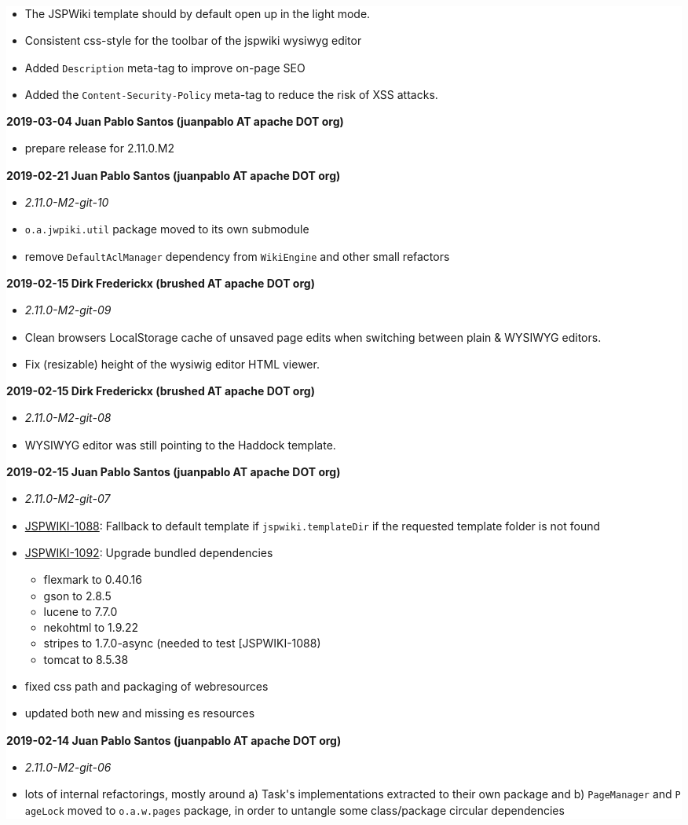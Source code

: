* The JSPWiki template should by default open up in the light mode.

* Consistent css-style for the toolbar of the jspwiki wysiwyg editor

* Added `Description` meta-tag to improve on-page SEO

* Added the `Content-Security-Policy` meta-tag to reduce the risk of XSS attacks.


**2019-03-04  Juan Pablo Santos (juanpablo AT apache DOT org)**

* prepare release for 2.11.0.M2

**2019-02-21  Juan Pablo Santos (juanpablo AT apache DOT org)**

* _2.11.0-M2-git-10_

* `o.a.jwpiki.util` package moved to its own submodule

* remove `DefaultAclManager` dependency from `WikiEngine` and other small refactors

**2019-02-15  Dirk Frederickx (brushed AT apache DOT org)**

* _2.11.0-M2-git-09_

* Clean browsers LocalStorage cache of unsaved page edits
  when switching between plain & WYSIWYG editors.

* Fix (resizable) height of the wysiwig editor HTML viewer.


**2019-02-15  Dirk Frederickx (brushed AT apache DOT org)**

* _2.11.0-M2-git-08_

* WYSIWYG editor was still pointing to the Haddock template.


**2019-02-15  Juan Pablo Santos (juanpablo AT apache DOT org)**

* _2.11.0-M2-git-07_

* [JSPWIKI-1088](https://issues.apache.org/jira/browse/JSPWIKI-1088): Fallback to default template if `jspwiki.templateDir` if the requested template folder is
  not found

* [JSPWIKI-1092](https://issues.apache.org/jira/browse/JSPWIKI-1092): Upgrade bundled dependencies
    * flexmark to 0.40.16
    * gson to 2.8.5
    * lucene to 7.7.0
    * nekohtml to 1.9.22
    * stripes to 1.7.0-async (needed to test [JSPWIKI-1088)
    * tomcat to 8.5.38

* fixed css path and packaging of webresources

* updated both new and missing es resources

**2019-02-14  Juan Pablo Santos (juanpablo AT apache DOT org)**

* _2.11.0-M2-git-06_

* lots of internal refactorings, mostly around a) Task's implementations extracted to their own package
  and b) `PageManager` and `PageLock` moved to `o.a.w.pages` package, in order to untangle some class/package
  circular dependencies
